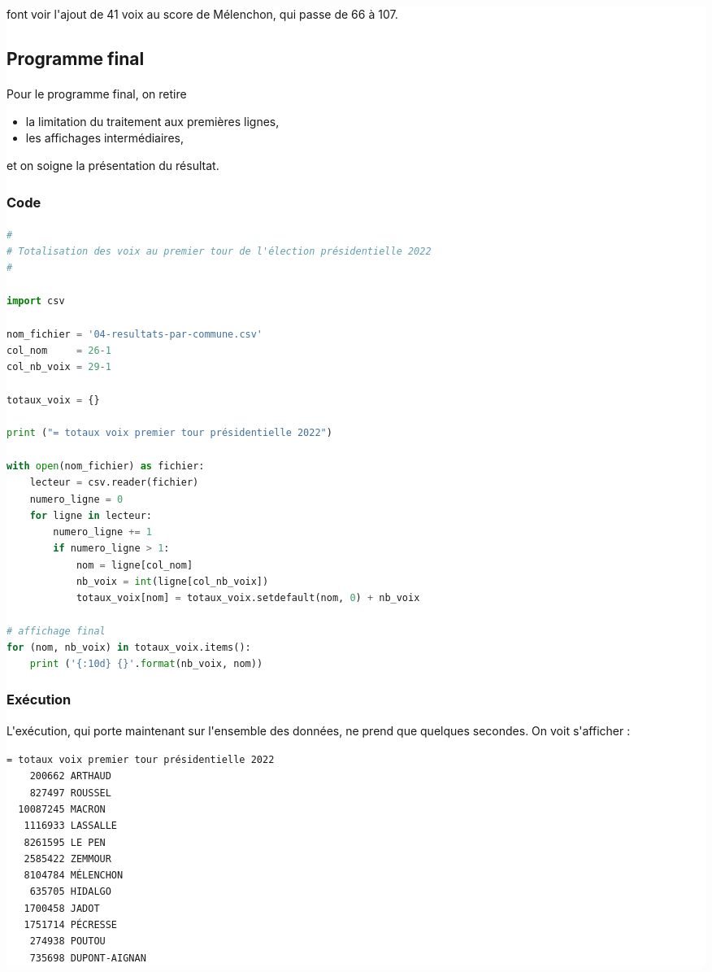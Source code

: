 font voir l'ajout de 41 voix au score de Mélenchon, qui passe de 66 à 107.


## Programme final

Pour le programme final, on retire

- la limitation du traitement aux premières lignes,
- les affichages intermédiaires,

et on soigne la présentation du résultat.

### Code

~~~python
#
# Totalisation des voix au premier tour de l'élection présidentielle 2022
#

import csv

nom_fichier = '04-resultats-par-commune.csv'
col_nom     = 26-1
col_nb_voix = 29-1

totaux_voix = {}

print ("= totaux voix premier tour présidentielle 2022")

with open(nom_fichier) as fichier:
    lecteur = csv.reader(fichier)
    numero_ligne = 0
    for ligne in lecteur:
        numero_ligne += 1
        if numero_ligne > 1:
            nom = ligne[col_nom]
            nb_voix = int(ligne[col_nb_voix])
            totaux_voix[nom] = totaux_voix.setdefault(nom, 0) + nb_voix

# affichage final
for (nom, nb_voix) in totaux_voix.items():
    print ('{:10d} {}'.format(nb_voix, nom))
~~~

### Exécution

L'exécution, qui porte maintenant sur l'ensemble des données,
ne prend que quelques secondes. On voit s'afficher :

~~~
= totaux voix premier tour présidentielle 2022
    200662 ARTHAUD
    827497 ROUSSEL
  10087245 MACRON
   1116933 LASSALLE
   8261595 LE PEN
   2585422 ZEMMOUR
   8104784 MÉLENCHON
    635705 HIDALGO
   1700458 JADOT
   1751714 PÉCRESSE
    274938 POUTOU
    735698 DUPONT-AIGNAN
~~~


[^1]: pour comptabiliser d'autres élections, il faudra le modifier un
[^2]: Le premier donne les résultats pour Paris uniquement.
[^3]: par chance, on n'a pas d'homonymes à la présidentielle. On pourrait aussi 
[^4]: Ville assez grande pour avoir plusieurs bureaux, et assez de